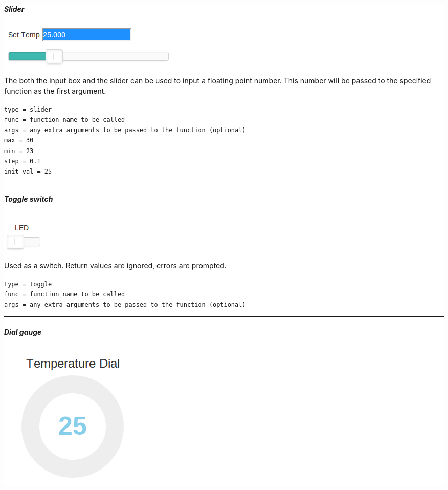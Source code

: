 ##### Slider

<img src="images/slider.png">

The both the input box and the slider can be used to input a floating point number. This number will be passed to the specified function as the first argument.

    type = slider
    func = function name to be called
    args = any extra arguments to be passed to the function (optional)
    max = 30
    min = 23
    step = 0.1
    init_val = 25

---

##### Toggle switch

<img src="images/toggle.png">

Used as a switch. Return values are ignored, errors are prompted.

    type = toggle
    func = function name to be called
    args = any extra arguments to be passed to the function (optional)

---

##### Dial gauge

<img src="images/dial.png">

